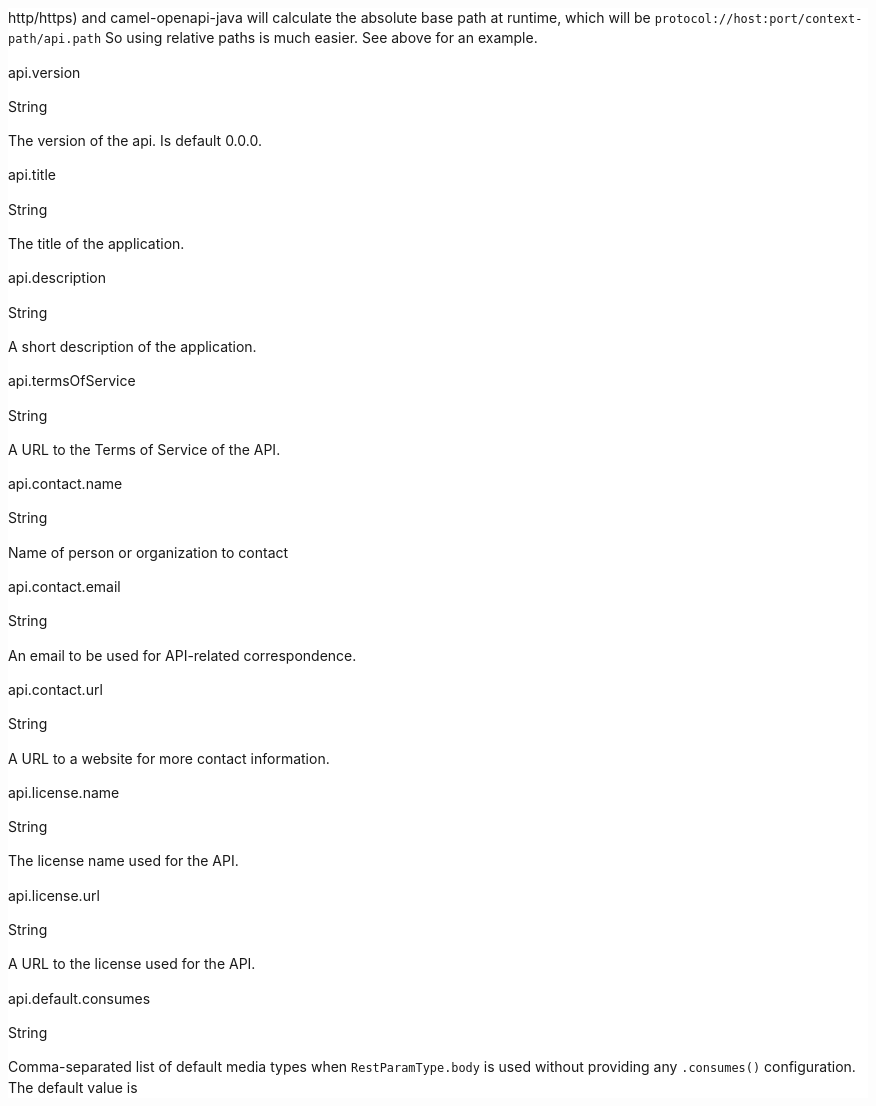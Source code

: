 http/https) and camel-openapi-java will calculate the absolute base path
at runtime, which will be
<code>protocol://host:port/context-path/api.path</code> So using
relative paths is much easier. See above for an example.</p></td>
</tr>
<tr>
<td style="text-align: left;"><p>api.version</p></td>
<td style="text-align: left;"><p>String</p></td>
<td style="text-align: left;"><p>The version of the api. Is default
0.0.0.</p></td>
</tr>
<tr>
<td style="text-align: left;"><p>api.title</p></td>
<td style="text-align: left;"><p>String</p></td>
<td style="text-align: left;"><p>The title of the application.</p></td>
</tr>
<tr>
<td style="text-align: left;"><p>api.description</p></td>
<td style="text-align: left;"><p>String</p></td>
<td style="text-align: left;"><p>A short description of the
application.</p></td>
</tr>
<tr>
<td style="text-align: left;"><p>api.termsOfService</p></td>
<td style="text-align: left;"><p>String</p></td>
<td style="text-align: left;"><p>A URL to the Terms of Service of the
API.</p></td>
</tr>
<tr>
<td style="text-align: left;"><p>api.contact.name</p></td>
<td style="text-align: left;"><p>String</p></td>
<td style="text-align: left;"><p>Name of person or organization to
contact</p></td>
</tr>
<tr>
<td style="text-align: left;"><p>api.contact.email</p></td>
<td style="text-align: left;"><p>String</p></td>
<td style="text-align: left;"><p>An email to be used for API-related
correspondence.</p></td>
</tr>
<tr>
<td style="text-align: left;"><p>api.contact.url</p></td>
<td style="text-align: left;"><p>String</p></td>
<td style="text-align: left;"><p>A URL to a website for more contact
information.</p></td>
</tr>
<tr>
<td style="text-align: left;"><p>api.license.name</p></td>
<td style="text-align: left;"><p>String</p></td>
<td style="text-align: left;"><p>The license name used for the
API.</p></td>
</tr>
<tr>
<td style="text-align: left;"><p>api.license.url</p></td>
<td style="text-align: left;"><p>String</p></td>
<td style="text-align: left;"><p>A URL to the license used for the
API.</p></td>
</tr>
<tr>
<td style="text-align: left;"><p>api.default.consumes</p></td>
<td style="text-align: left;"><p>String</p></td>
<td style="text-align: left;"><p>Comma-separated list of default media
types when <code>RestParamType.body</code> is used without providing any
<code>.consumes()</code> configuration. The default value is